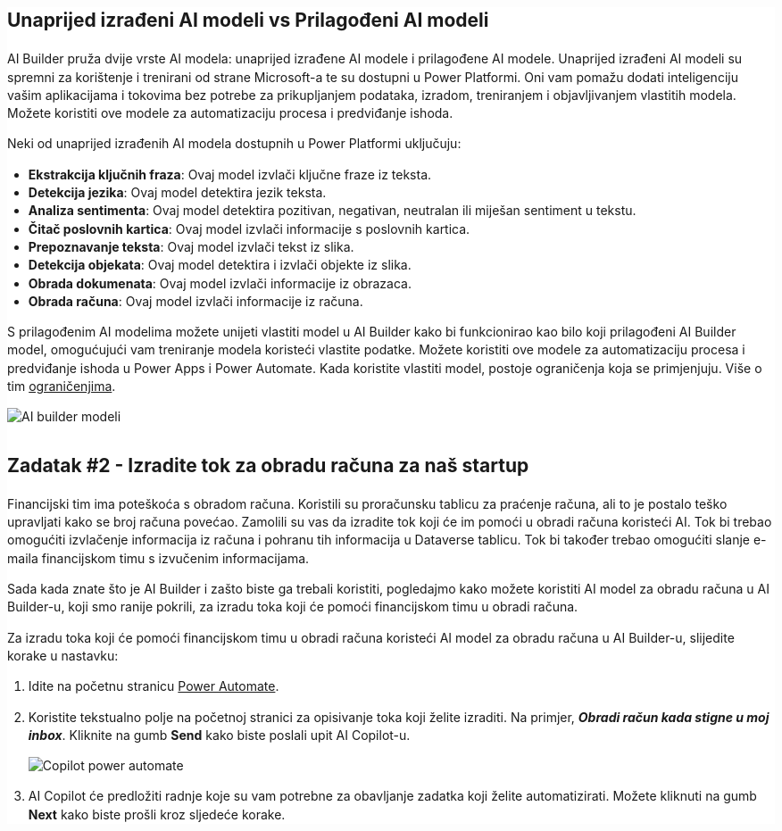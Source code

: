 ## Unaprijed izrađeni AI modeli vs Prilagođeni AI modeli

AI Builder pruža dvije vrste AI modela: unaprijed izrađene AI modele i prilagođene AI modele. Unaprijed izrađeni AI modeli su spremni za korištenje i trenirani od strane Microsoft-a te su dostupni u Power Platformi. Oni vam pomažu dodati inteligenciju vašim aplikacijama i tokovima bez potrebe za prikupljanjem podataka, izradom, treniranjem i objavljivanjem vlastitih modela. Možete koristiti ove modele za automatizaciju procesa i predviđanje ishoda.

Neki od unaprijed izrađenih AI modela dostupnih u Power Platformi uključuju:

- **Ekstrakcija ključnih fraza**: Ovaj model izvlači ključne fraze iz teksta.
- **Detekcija jezika**: Ovaj model detektira jezik teksta.
- **Analiza sentimenta**: Ovaj model detektira pozitivan, negativan, neutralan ili miješan sentiment u tekstu.
- **Čitač poslovnih kartica**: Ovaj model izvlači informacije s poslovnih kartica.
- **Prepoznavanje teksta**: Ovaj model izvlači tekst iz slika.
- **Detekcija objekata**: Ovaj model detektira i izvlači objekte iz slika.
- **Obrada dokumenata**: Ovaj model izvlači informacije iz obrazaca.
- **Obrada računa**: Ovaj model izvlači informacije iz računa.

S prilagođenim AI modelima možete unijeti vlastiti model u AI Builder kako bi funkcionirao kao bilo koji prilagođeni AI Builder model, omogućujući vam treniranje modela koristeći vlastite podatke. Možete koristiti ove modele za automatizaciju procesa i predviđanje ishoda u Power Apps i Power Automate. Kada koristite vlastiti model, postoje ograničenja koja se primjenjuju. Više o tim [ograničenjima](https://learn.microsoft.com/ai-builder/byo-model#limitations?WT.mc_id=academic-105485-koreyst).

![AI builder modeli](../../../translated_images/ai-builder-models.8069423b84cfc47f6bb989bc3cd0584b5b2471c80fad80bf504d356928a08c9c.hr.png)

## Zadatak #2 - Izradite tok za obradu računa za naš startup

Financijski tim ima poteškoća s obradom računa. Koristili su proračunsku tablicu za praćenje računa, ali to je postalo teško upravljati kako se broj računa povećao. Zamolili su vas da izradite tok koji će im pomoći u obradi računa koristeći AI. Tok bi trebao omogućiti izvlačenje informacija iz računa i pohranu tih informacija u Dataverse tablicu. Tok bi također trebao omogućiti slanje e-maila financijskom timu s izvučenim informacijama.

Sada kada znate što je AI Builder i zašto biste ga trebali koristiti, pogledajmo kako možete koristiti AI model za obradu računa u AI Builder-u, koji smo ranije pokrili, za izradu toka koji će pomoći financijskom timu u obradi računa.

Za izradu toka koji će pomoći financijskom timu u obradi računa koristeći AI model za obradu računa u AI Builder-u, slijedite korake u nastavku:

1. Idite na početnu stranicu [Power Automate](https://make.powerautomate.com?WT.mc_id=academic-105485-koreyst).

2. Koristite tekstualno polje na početnoj stranici za opisivanje toka koji želite izraditi. Na primjer, **_Obradi račun kada stigne u moj inbox_**. Kliknite na gumb **Send** kako biste poslali upit AI Copilot-u.

   ![Copilot power automate](../../../translated_images/copilot-chat-prompt-powerautomate.f377e478cc8412de4394fab09e5b72f97b3fc9312526b516ded426102f51c30d.hr.png)

3. AI Copilot će predložiti radnje koje su vam potrebne za obavljanje zadatka koji želite automatizirati. Možete kliknuti na gumb **Next** kako biste prošli kroz sljedeće korake.

